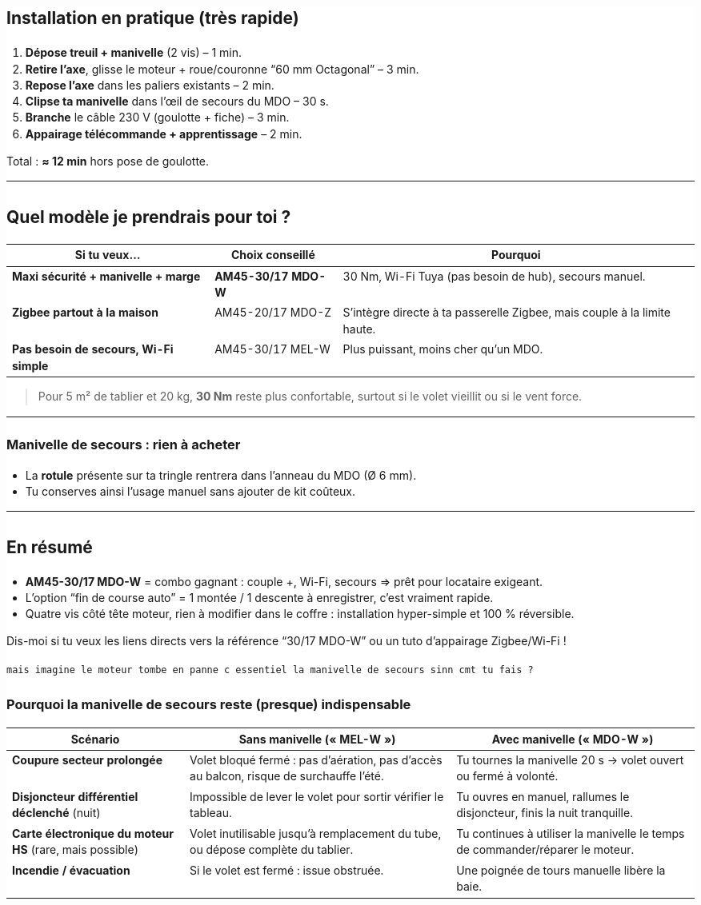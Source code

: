 ## Installation en pratique (très rapide)

1. **Dépose treuil + manivelle** (2 vis) – 1 min.
2. **Retire l’axe**, glisse le moteur + roue/couronne “60 mm Octagonal” – 3 min.
3. **Repose l’axe** dans les paliers existants – 2 min.
4. **Clipse ta manivelle** dans l’œil de secours du MDO – 30 s.
5. **Branche** le câble 230 V (goulotte + fiche) – 3 min.
6. **Appairage télécommande + apprentissage** – 2 min.

Total : **≈ 12 min** hors pose de goulotte.

------

## Quel modèle je prendrais pour toi ?

| Si tu veux…                             | Choix conseillé      | Pourquoi                                                     |
| --------------------------------------- | -------------------- | ------------------------------------------------------------ |
| **Maxi sécurité + manivelle + marge**   | **AM45-30/17 MDO-W** | 30 Nm, Wi-Fi Tuya (pas besoin de hub), secours manuel.       |
| **Zigbee partout à la maison**          | AM45-20/17 MDO-Z     | S’intègre directe à ta passerelle Zigbee, mais couple à la limite haute. |
| **Pas besoin de secours, Wi-Fi simple** | AM45-30/17 MEL-W     | Plus puissant, moins cher qu’un MDO.                         |

> Pour 5 m² de tablier et 20 kg, **30 Nm** reste plus confortable, surtout si le volet vieillit ou si le vent force.

------

### Manivelle de secours : rien à acheter

- La **rotule** présente sur ta tringle rentrera dans l’anneau du MDO (Ø 6 mm).
- Tu conserves ainsi l’usage manuel sans ajouter de kit coûteux.

------

## En résumé

- **AM45-30/17 MDO-W** = combo gagnant : couple +, Wi-Fi, secours ⇒ prêt pour locataire exigeant.
- L’option “fin de course auto” = 1 montée / 1 descente à enregistrer, c’est vraiment rapide.
- Quatre vis côté tête moteur, rien à modifier dans le coffre : installation hyper-simple et 100 % réversible.

Dis-moi si tu veux les liens directs vers la référence “30/17 MDO-W” ou un tuto d’appairage Zigbee/Wi-Fi !

```
mais imagine le moteur tombe en panne c essentiel la manivelle de secours sinn cmt tu fais ?
```

### Pourquoi la manivelle de secours reste (presque) indispensable

| Scénario                                                  | Sans manivelle (« MEL-W »)                                   | Avec manivelle (« MDO-W »)                                   |
| --------------------------------------------------------- | ------------------------------------------------------------ | ------------------------------------------------------------ |
| **Coupure secteur prolongée**                             | Volet bloqué fermé : pas d’aération, pas d’accès au balcon, risque de surchauffe l’été. | Tu tournes la manivelle 20 s → volet ouvert ou fermé à volonté. |
| **Disjoncteur différentiel déclenché** (nuit)             | Impossible de lever le volet pour sortir vérifier le tableau. | Tu ouvres en manuel, rallumes le disjoncteur, finis la nuit tranquille. |
| **Carte électronique du moteur HS** (rare, mais possible) | Volet inutilisable jusqu’à remplacement du tube, ou dépose complète du tablier. | Tu continues à utiliser la manivelle le temps de commander/réparer le moteur. |
| **Incendie / évacuation**                                 | Si le volet est fermé : issue obstruée.                      | Une poignée de tours manuelle libère la baie.                |
